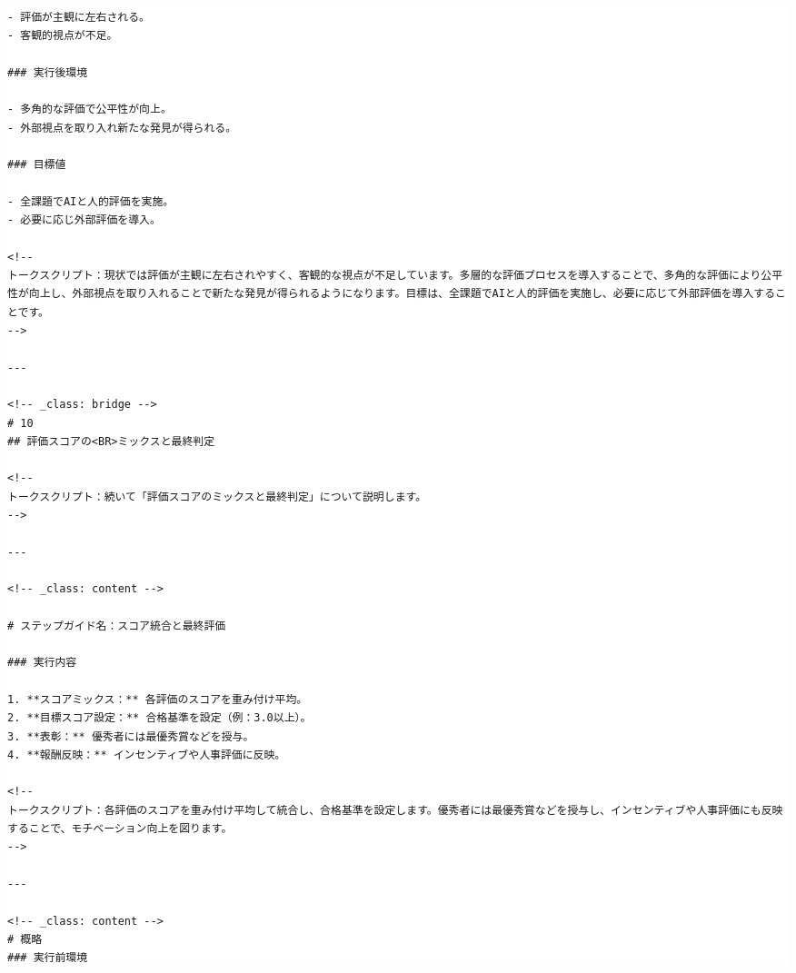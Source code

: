     - 評価が主観に左右される。
    - 客観的視点が不足。
    
    ### 実行後環境
    
    - 多角的な評価で公平性が向上。
    - 外部視点を取り入れ新たな発見が得られる。
    
    ### 目標値
    
    - 全課題でAIと人的評価を実施。
    - 必要に応じ外部評価を導入。
    
    <!--
    トークスクリプト：現状では評価が主観に左右されやすく、客観的な視点が不足しています。多層的な評価プロセスを導入することで、多角的な評価により公平性が向上し、外部視点を取り入れることで新たな発見が得られるようになります。目標は、全課題でAIと人的評価を実施し、必要に応じて外部評価を導入することです。
    -->
    
    ---
    
    <!-- _class: bridge -->
    # 10
    ## 評価スコアの<BR>ミックスと最終判定
    
    <!--
    トークスクリプト：続いて「評価スコアのミックスと最終判定」について説明します。
    -->
    
    ---
    
    <!-- _class: content -->
    
    # ステップガイド名：スコア統合と最終評価
    
    ### 実行内容
    
    1. **スコアミックス：** 各評価のスコアを重み付け平均。
    2. **目標スコア設定：** 合格基準を設定（例：3.0以上）。
    3. **表彰：** 優秀者には最優秀賞などを授与。
    4. **報酬反映：** インセンティブや人事評価に反映。
    
    <!--
    トークスクリプト：各評価のスコアを重み付け平均して統合し、合格基準を設定します。優秀者には最優秀賞などを授与し、インセンティブや人事評価にも反映することで、モチベーション向上を図ります。
    -->
    
    ---
    
    <!-- _class: content -->
    # 概略
    ### 実行前環境
    